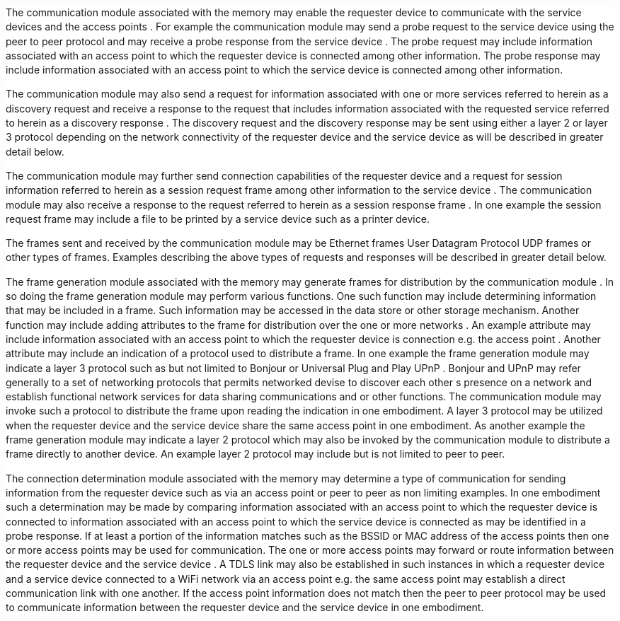 The communication module associated with the memory may enable the requester device to communicate with the service devices and the access points . For example the communication module may send a probe request to the service device using the peer to peer protocol and may receive a probe response from the service device . The probe request may include information associated with an access point to which the requester device is connected among other information. The probe response may include information associated with an access point to which the service device is connected among other information.

The communication module may also send a request for information associated with one or more services referred to herein as a discovery request and receive a response to the request that includes information associated with the requested service referred to herein as a discovery response . The discovery request and the discovery response may be sent using either a layer 2 or layer 3 protocol depending on the network connectivity of the requester device and the service device as will be described in greater detail below.

The communication module may further send connection capabilities of the requester device and a request for session information referred to herein as a session request frame among other information to the service device . The communication module may also receive a response to the request referred to herein as a session response frame . In one example the session request frame may include a file to be printed by a service device such as a printer device.

The frames sent and received by the communication module may be Ethernet frames User Datagram Protocol UDP frames or other types of frames. Examples describing the above types of requests and responses will be described in greater detail below.

The frame generation module associated with the memory may generate frames for distribution by the communication module . In so doing the frame generation module may perform various functions. One such function may include determining information that may be included in a frame. Such information may be accessed in the data store or other storage mechanism. Another function may include adding attributes to the frame for distribution over the one or more networks . An example attribute may include information associated with an access point to which the requester device is connection e.g. the access point . Another attribute may include an indication of a protocol used to distribute a frame. In one example the frame generation module may indicate a layer 3 protocol such as but not limited to Bonjour or Universal Plug and Play UPnP . Bonjour and UPnP may refer generally to a set of networking protocols that permits networked devise to discover each other s presence on a network and establish functional network services for data sharing communications and or other functions. The communication module may invoke such a protocol to distribute the frame upon reading the indication in one embodiment. A layer 3 protocol may be utilized when the requester device and the service device share the same access point in one embodiment. As another example the frame generation module may indicate a layer 2 protocol which may also be invoked by the communication module to distribute a frame directly to another device. An example layer 2 protocol may include but is not limited to peer to peer.

The connection determination module associated with the memory may determine a type of communication for sending information from the requester device such as via an access point or peer to peer as non limiting examples. In one embodiment such a determination may be made by comparing information associated with an access point to which the requester device is connected to information associated with an access point to which the service device is connected as may be identified in a probe response. If at least a portion of the information matches such as the BSSID or MAC address of the access points then one or more access points may be used for communication. The one or more access points may forward or route information between the requester device and the service device . A TDLS link may also be established in such instances in which a requester device and a service device connected to a WiFi network via an access point e.g. the same access point may establish a direct communication link with one another. If the access point information does not match then the peer to peer protocol may be used to communicate information between the requester device and the service device in one embodiment.
